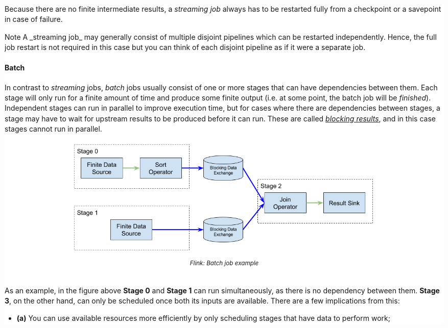 Because there are no finite intermediate results, a _streaming job_ always has to be restarted fully from a checkpoint or a savepoint in case of failure.

<div class="alert alert-info" markdown="1">
<span class="label label-info" style="display: inline-block"><span class="glyphicon glyphicon-info-sign" aria-hidden="true"></span> Note</span>
A _streaming job_ may generally consist of multiple disjoint pipelines which can be restarted independently.
Hence, the full job restart is not required in this case but you can think of each disjoint pipeline as if it were a separate job.
</div>

#### Batch

In contrast to _streaming_ jobs, _batch_ jobs usually consist of one or more stages that can have dependencies between them.
Each stage will only run for a finite amount of time and produce some finite output (i.e. at some point, the batch job will be _finished_).
Independent stages can run in parallel to improve execution time, but for cases where there are dependencies between stages,
a stage may have to wait for upstream results to be produced before it can run.
These are called _[blocking results](#intermediate-results)_, and in this case stages cannot run in parallel.

<center>
<img src="/img/blog/2020-12-02-pipelined-region-sheduling/batch-job-example.png" width="600px" alt="Batch job example:high"/>
<br/>
<i><small>Flink: Batch job example</small></i>
</center>
<br/>

As an example, in the figure above **Stage 0** and **Stage 1** can run simultaneously, as there is no dependency between them.
**Stage 3**, on the other hand, can only be scheduled once both its inputs are available. There are a few implications from this:

* **(a)** You can use available resources more efficiently by only scheduling stages that have data to perform work;
